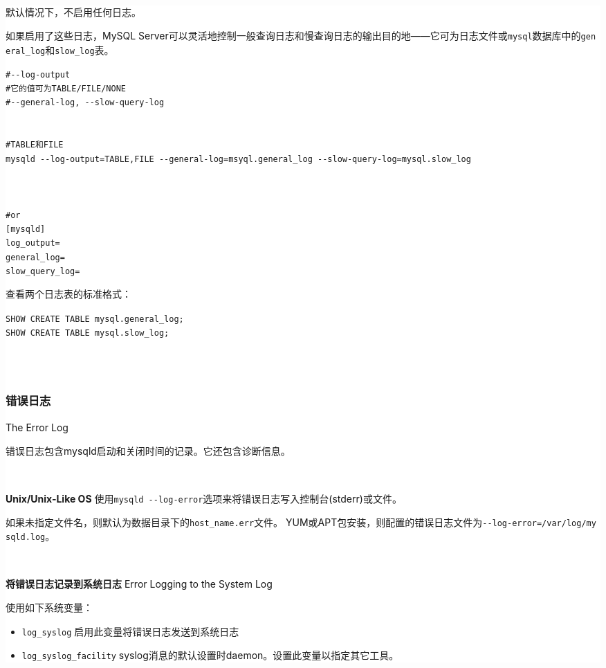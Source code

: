 默认情况下，不启用任何日志。

如果启用了这些日志，MySQL Server可以灵活地控制一般查询日志和慢查询日志的输出目的地——它可为日志文件或`mysql`数据库中的`general_log`和`slow_log`表。

```
#--log-output
#它的值可为TABLE/FILE/NONE
#--general-log, --slow-query-log


#TABLE和FILE
mysqld --log-output=TABLE,FILE --general-log=msyql.general_log --slow-query-log=mysql.slow_log



#or
[mysqld]
log_output=
general_log=
slow_query_log=
```

查看两个日志表的标准格式：

```
SHOW CREATE TABLE mysql.general_log;
SHOW CREATE TABLE mysql.slow_log;
```


<br/>
<br/>


### 错误日志

The Error Log

错误日志包含mysqld启动和关闭时间的记录。它还包含诊断信息。

<br>

**Unix/Unix-Like OS**
使用`mysqld --log-error`选项来将错误日志写入控制台(stderr)或文件。

如果未指定文件名，则默认为数据目录下的`host_name.err`文件。
YUM或APT包安装，则配置的错误日志文件为`--log-error=/var/log/mysqld.log`。

<br>

**将错误日志记录到系统日志**
Error Logging to the System Log

使用如下系统变量：

- `log_syslog`
启用此变量将错误日志发送到系统日志

- `log_syslog_facility`
syslog消息的默认设置时daemon。设置此变量以指定其它工具。
